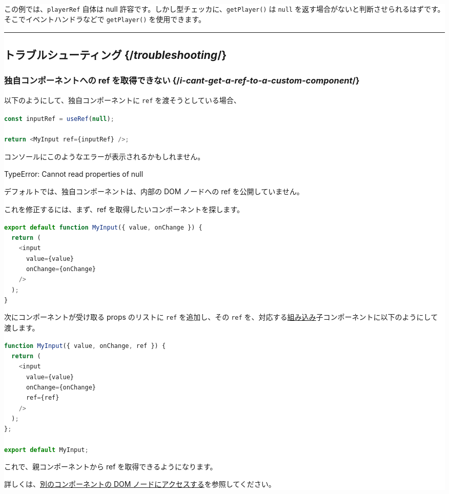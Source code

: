 この例では、`playerRef` 自体は null 許容です。しかし型チェッカに、`getPlayer()` は `null` を返す場合がないと判断させられるはずです。そこでイベントハンドラなどで `getPlayer()` を使用できます。

</DeepDive>

---

## トラブルシューティング {/*troubleshooting*/}

### 独自コンポーネントへの ref を取得できない {/*i-cant-get-a-ref-to-a-custom-component*/}

以下のようにして、独自コンポーネントに `ref` を渡そうとしている場合、

```js
const inputRef = useRef(null);

return <MyInput ref={inputRef} />;
```

コンソールにこのようなエラーが表示されるかもしれません。

<ConsoleBlock level="error">

TypeError: Cannot read properties of null

</ConsoleBlock>

デフォルトでは、独自コンポーネントは、内部の DOM ノードへの ref を公開していません。

これを修正するには、まず、ref を取得したいコンポーネントを探します。

```js
export default function MyInput({ value, onChange }) {
  return (
    <input
      value={value}
      onChange={onChange}
    />
  );
}
```

次にコンポーネントが受け取る props のリストに `ref` を追加し、その `ref` を、対応する[組み込み](/reference/react-dom/components/common)子コンポーネントに以下のようにして渡します。

```js {1,6}
function MyInput({ value, onChange, ref }) {
  return (
    <input
      value={value}
      onChange={onChange}
      ref={ref}
    />
  );
};

export default MyInput;
```

これで、親コンポーネントから ref を取得できるようになります。

詳しくは、[別のコンポーネントの DOM ノードにアクセスする](/learn/manipulating-the-dom-with-refs#accessing-another-components-dom-nodes)を参照してください。
